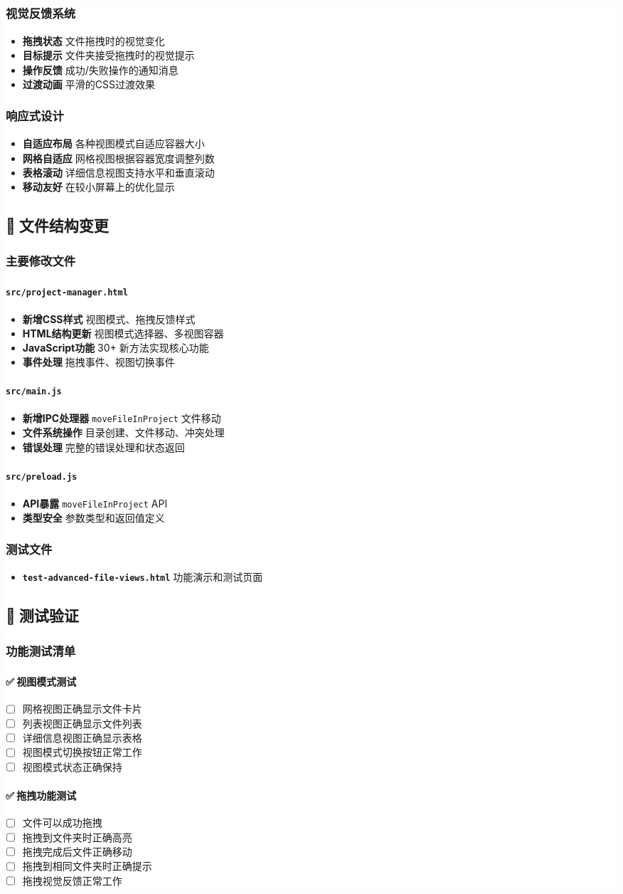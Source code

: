 ### 视觉反馈系统
- **拖拽状态** 文件拖拽时的视觉变化
- **目标提示** 文件夹接受拖拽时的视觉提示
- **操作反馈** 成功/失败操作的通知消息
- **过渡动画** 平滑的CSS过渡效果

### 响应式设计
- **自适应布局** 各种视图模式自适应容器大小
- **网格自适应** 网格视图根据容器宽度调整列数
- **表格滚动** 详细信息视图支持水平和垂直滚动
- **移动友好** 在较小屏幕上的优化显示

## 📁 文件结构变更

### 主要修改文件

#### `src/project-manager.html`
- **新增CSS样式** 视图模式、拖拽反馈样式
- **HTML结构更新** 视图模式选择器、多视图容器
- **JavaScript功能** 30+ 新方法实现核心功能
- **事件处理** 拖拽事件、视图切换事件

#### `src/main.js`
- **新增IPC处理器** `moveFileInProject` 文件移动
- **文件系统操作** 目录创建、文件移动、冲突处理
- **错误处理** 完整的错误处理和状态返回

#### `src/preload.js`
- **API暴露** `moveFileInProject` API
- **类型安全** 参数类型和返回值定义

### 测试文件
- **`test-advanced-file-views.html`** 功能演示和测试页面

## 🧪 测试验证

### 功能测试清单

#### ✅ 视图模式测试
- [ ] 网格视图正确显示文件卡片
- [ ] 列表视图正确显示文件列表
- [ ] 详细信息视图正确显示表格
- [ ] 视图模式切换按钮正常工作
- [ ] 视图模式状态正确保持

#### ✅ 拖拽功能测试
- [ ] 文件可以成功拖拽
- [ ] 拖拽到文件夹时正确高亮
- [ ] 拖拽完成后文件正确移动
- [ ] 拖拽到相同文件夹时正确提示
- [ ] 拖拽视觉反馈正常工作
